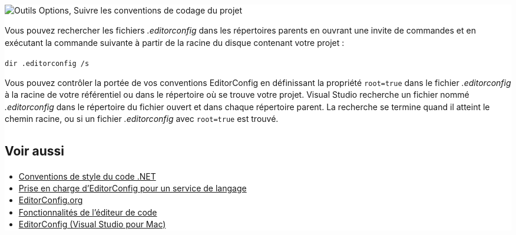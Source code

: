 ![Outils Options, Suivre les conventions de codage du projet](media/coding_conventions_option.png)

Vous pouvez rechercher les fichiers *.editorconfig* dans les répertoires parents en ouvrant une invite de commandes et en exécutant la commande suivante à partir de la racine du disque contenant votre projet :

```Shell
dir .editorconfig /s
```

Vous pouvez contrôler la portée de vos conventions EditorConfig en définissant la propriété ```root=true``` dans le fichier *.editorconfig* à la racine de votre référentiel ou dans le répertoire où se trouve votre projet. Visual Studio recherche un fichier nommé *.editorconfig* dans le répertoire du fichier ouvert et dans chaque répertoire parent. La recherche se termine quand il atteint le chemin racine, ou si un fichier *.editorconfig* avec ```root=true``` est trouvé.

## <a name="see-also"></a>Voir aussi

- [Conventions de style du code .NET](../ide/editorconfig-code-style-settings-reference.md)
- [Prise en charge d’EditorConfig pour un service de langage](../extensibility/supporting-editorconfig.md)
- [EditorConfig.org](https://editorconfig.org/)
- [Fonctionnalités de l’éditeur de code](writing-code-in-the-code-and-text-editor.md)
- [EditorConfig (Visual Studio pour Mac)](/visualstudio/mac/editorconfig)
